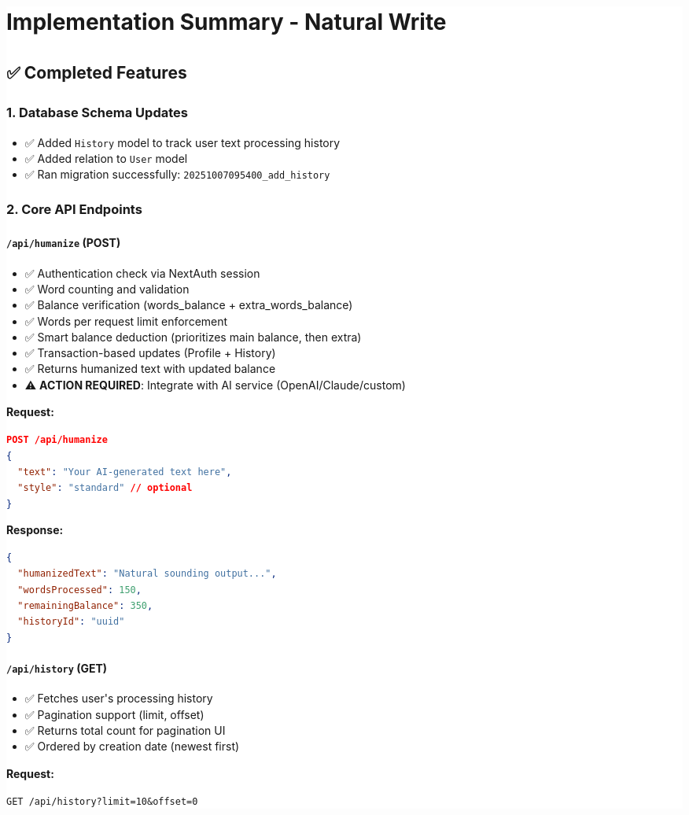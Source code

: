 # Implementation Summary - Natural Write

## ✅ Completed Features

### 1. Database Schema Updates
- ✅ Added `History` model to track user text processing history
- ✅ Added relation to `User` model
- ✅ Ran migration successfully: `20251007095400_add_history`

### 2. Core API Endpoints

#### `/api/humanize` (POST)
- ✅ Authentication check via NextAuth session
- ✅ Word counting and validation
- ✅ Balance verification (words_balance + extra_words_balance)
- ✅ Words per request limit enforcement
- ✅ Smart balance deduction (prioritizes main balance, then extra)
- ✅ Transaction-based updates (Profile + History)
- ✅ Returns humanized text with updated balance
- ⚠️ **ACTION REQUIRED**: Integrate with AI service (OpenAI/Claude/custom)

**Request:**
```json
POST /api/humanize
{
  "text": "Your AI-generated text here",
  "style": "standard" // optional
}
```

**Response:**
```json
{
  "humanizedText": "Natural sounding output...",
  "wordsProcessed": 150,
  "remainingBalance": 350,
  "historyId": "uuid"
}
```

#### `/api/history` (GET)
- ✅ Fetches user's processing history
- ✅ Pagination support (limit, offset)
- ✅ Returns total count for pagination UI
- ✅ Ordered by creation date (newest first)

**Request:**
```
GET /api/history?limit=10&offset=0
```
